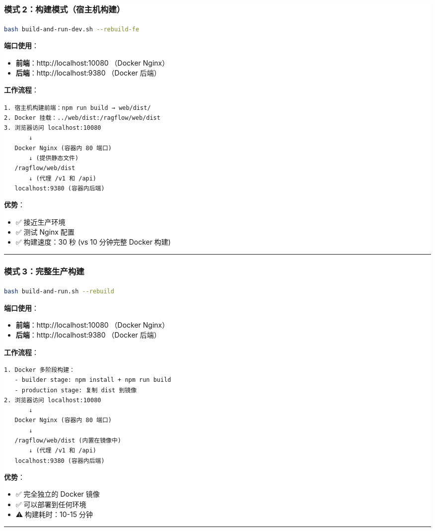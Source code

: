 
### 模式 2：构建模式（宿主机构建）

```bash
bash build-and-run-dev.sh --rebuild-fe
```

**端口使用**：
- **前端**：http://localhost:10080 （Docker Nginx）
- **后端**：http://localhost:9380 （Docker 后端）

**工作流程**：
```
1. 宿主机构建前端：npm run build → web/dist/
2. Docker 挂载：../web/dist:/ragflow/web/dist
3. 浏览器访问 localhost:10080
       ↓
   Docker Nginx (容器内 80 端口)
       ↓ (提供静态文件)
   /ragflow/web/dist
       ↓ (代理 /v1 和 /api)
   localhost:9380 (容器内后端)
```

**优势**：
- ✅ 接近生产环境
- ✅ 测试 Nginx 配置
- ✅ 构建速度：30 秒 (vs 10 分钟完整 Docker 构建)

---

### 模式 3：完整生产构建

```bash
bash build-and-run.sh --rebuild
```

**端口使用**：
- **前端**：http://localhost:10080 （Docker Nginx）
- **后端**：http://localhost:9380 （Docker 后端）

**工作流程**：
```
1. Docker 多阶段构建：
   - builder stage: npm install + npm run build
   - production stage: 复制 dist 到镜像
2. 浏览器访问 localhost:10080
       ↓
   Docker Nginx (容器内 80 端口)
       ↓
   /ragflow/web/dist (内置在镜像中)
       ↓ (代理 /v1 和 /api)
   localhost:9380 (容器内后端)
```

**优势**：
- ✅ 完全独立的 Docker 镜像
- ✅ 可以部署到任何环境
- ⚠️ 构建耗时：10-15 分钟

---
